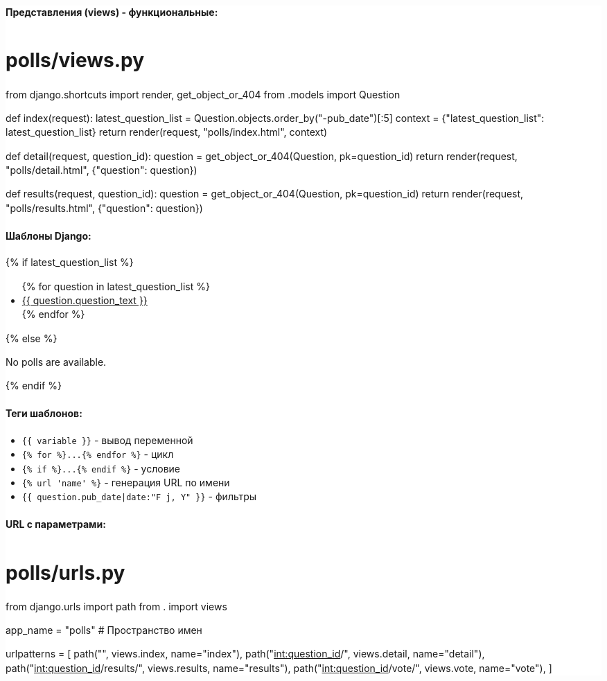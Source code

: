 #### Представления (views) - функциональные:
# polls/views.py
from django.shortcuts import render, get_object_or_404
from .models import Question

def index(request):
    latest_question_list = Question.objects.order_by("-pub_date")[:5]
    context = {"latest_question_list": latest_question_list}
    return render(request, "polls/index.html", context)

def detail(request, question_id):
    question = get_object_or_404(Question, pk=question_id)
    return render(request, "polls/detail.html", {"question": question})

def results(request, question_id):
    question = get_object_or_404(Question, pk=question_id)
    return render(request, "polls/results.html", {"question": question})


#### Шаблоны Django:

{% if latest_question_list %}
    <ul>
    {% for question in latest_question_list %}
        <li><a href="{% url 'polls:detail' question.id %}">{{ question.question_text }}</a></li>
    {% endfor %}
    </ul>
{% else %}
    <p>No polls are available.</p>
{% endif %}

#### Теги шаблонов:
- `{{ variable }}` - вывод переменной
- `{% for %}...{% endfor %}` - цикл
- `{% if %}...{% endif %}` - условие
- `{% url 'name' %}` - генерация URL по имени
- `{{ question.pub_date|date:"F j, Y" }}` - фильтры

#### URL с параметрами:
# polls/urls.py
from django.urls import path
from . import views

app_name = "polls"  # Пространство имен

urlpatterns = [
    path("", views.index, name="index"),
    path("<int:question_id>/", views.detail, name="detail"),
    path("<int:question_id>/results/", views.results, name="results"),
    path("<int:question_id>/vote/", views.vote, name="vote"),
]
